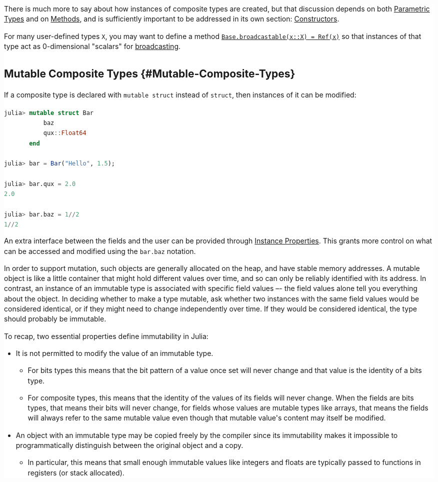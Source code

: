 
There is much more to say about how instances of composite types are created, but that discussion depends on both [Parametric Types](/manual/types#Parametric-Types) and on [Methods](/manual/methods#Methods), and is sufficiently important to be addressed in its own section: [Constructors](/manual/constructors#man-constructors).

For many user-defined types `X`, you may want to define a method [`Base.broadcastable(x::X) = Ref(x)`](/manual/interfaces#man-interfaces-broadcasting) so that instances of that type act as 0-dimensional &quot;scalars&quot; for [broadcasting](/manual/arrays#Broadcasting).

## Mutable Composite Types {#Mutable-Composite-Types}

If a composite type is declared with `mutable struct` instead of `struct`, then instances of it can be modified:

```julia
julia> mutable struct Bar
           baz
           qux::Float64
       end

julia> bar = Bar("Hello", 1.5);

julia> bar.qux = 2.0
2.0

julia> bar.baz = 1//2
1//2
```


An extra interface between the fields and the user can be provided through [Instance Properties](/manual/interfaces#man-instance-properties). This grants more control on what can be accessed and modified using the `bar.baz` notation.

In order to support mutation, such objects are generally allocated on the heap, and have stable memory addresses. A mutable object is like a little container that might hold different values over time, and so can only be reliably identified with its address. In contrast, an instance of an immutable type is associated with specific field values –- the field values alone tell you everything about the object. In deciding whether to make a type mutable, ask whether two instances with the same field values would be considered identical, or if they might need to change independently over time. If they would be considered identical, the type should probably be immutable.

To recap, two essential properties define immutability in Julia:
- It is not permitted to modify the value of an immutable type.
  - For bits types this means that the bit pattern of a value once set will never change and that value is the identity of a bits type.
    
  - For composite  types, this means that the identity of the values of its fields will never change. When the fields are bits types, that means their bits will never change, for fields whose values are mutable types like arrays, that means the fields will always refer to the same mutable value even though that mutable value&#39;s content may itself be modified.
    
  
- An object with an immutable type may be copied freely by the compiler since its immutability makes it impossible to programmatically distinguish between the original object and a copy.
  - In particular, this means that small enough immutable values like integers and floats are typically passed to functions in registers (or stack allocated).
    